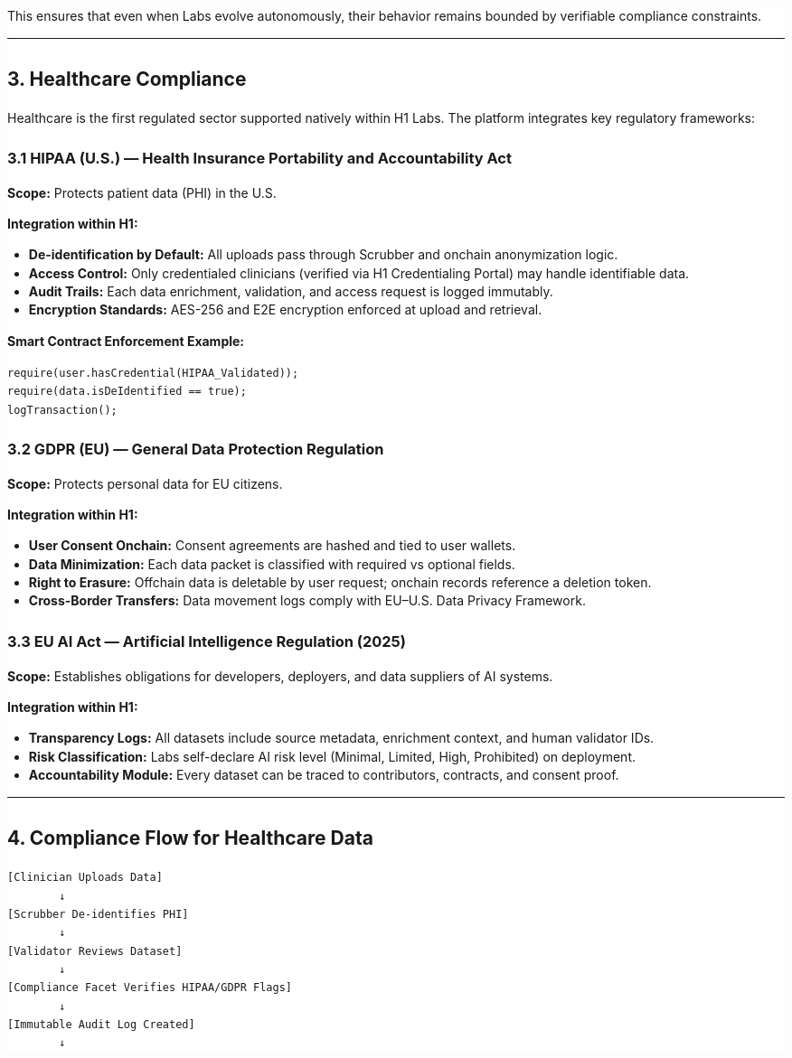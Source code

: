 This ensures that even when Labs evolve autonomously, their behavior remains bounded by verifiable compliance constraints.

---

## 3. Healthcare Compliance
Healthcare is the first regulated sector supported natively within H1 Labs. The platform integrates key regulatory frameworks:

### 3.1 HIPAA (U.S.) — Health Insurance Portability and Accountability Act
**Scope:** Protects patient data (PHI) in the U.S.

**Integration within H1:**
- **De-identification by Default:** All uploads pass through Scrubber and onchain anonymization logic.
- **Access Control:** Only credentialed clinicians (verified via H1 Credentialing Portal) may handle identifiable data.
- **Audit Trails:** Each data enrichment, validation, and access request is logged immutably.
- **Encryption Standards:** AES-256 and E2E encryption enforced at upload and retrieval.

**Smart Contract Enforcement Example:**
```solidity
require(user.hasCredential(HIPAA_Validated));
require(data.isDeIdentified == true);
logTransaction();
```

### 3.2 GDPR (EU) — General Data Protection Regulation
**Scope:** Protects personal data for EU citizens.

**Integration within H1:**
- **User Consent Onchain:** Consent agreements are hashed and tied to user wallets.
- **Data Minimization:** Each data packet is classified with required vs optional fields.
- **Right to Erasure:** Offchain data is deletable by user request; onchain records reference a deletion token.
- **Cross-Border Transfers:** Data movement logs comply with EU–U.S. Data Privacy Framework.

### 3.3 EU AI Act — Artificial Intelligence Regulation (2025)
**Scope:** Establishes obligations for developers, deployers, and data suppliers of AI systems.

**Integration within H1:**
- **Transparency Logs:** All datasets include source metadata, enrichment context, and human validator IDs.
- **Risk Classification:** Labs self-declare AI risk level (Minimal, Limited, High, Prohibited) on deployment.
- **Accountability Module:** Every dataset can be traced to contributors, contracts, and consent proof.

---

## 4. Compliance Flow for Healthcare Data
```
[Clinician Uploads Data]
        ↓
[Scrubber De-identifies PHI]
        ↓
[Validator Reviews Dataset]
        ↓
[Compliance Facet Verifies HIPAA/GDPR Flags]
        ↓
[Immutable Audit Log Created]
        ↓
```